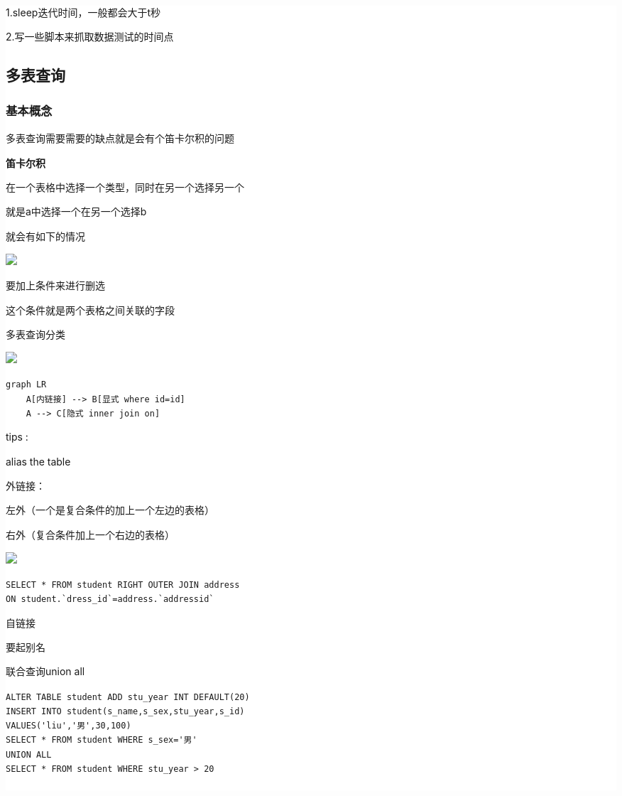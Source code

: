 1.sleep迭代时间，一般都会大于t秒

2.写一些脚本来抓取数据测试的时间点

## 多表查询

### 基本概念

多表查询需要需要的缺点就是会有个笛卡尔积的问题

**笛卡尔积**

在一个表格中选择一个类型，同时在另一个选择另一个

就是a中选择一个在另一个选择b

就会有如下的情况

![](C:\Users\86187\Desktop\文章写尽天下事\数据库\21.png)

要加上条件来进行删选

这个条件就是两个表格之间关联的字段

多表查询分类

![](C:\Users\86187\Desktop\文章写尽天下事\数据库\22.png)

```mermaid
graph LR
	A[内链接] --> B[显式 where id=id]
	A --> C[隐式 inner join on]
```

tips : 

alias  the table 

外链接：

左外（一个是复合条件的加上一个左边的表格）

右外（复合条件加上一个右边的表格）

![](C:\Users\86187\Desktop\文章写尽天下事\数据库\23.png)

```mysql
SELECT * FROM student RIGHT OUTER JOIN address 
ON student.`dress_id`=address.`addressid`
```

自链接

要起别名

联合查询union all

```mysql
ALTER TABLE student ADD stu_year INT DEFAULT(20)
INSERT INTO student(s_name,s_sex,stu_year,s_id)
VALUES('liu','男',30,100)
SELECT * FROM student WHERE s_sex='男' 
UNION ALL 
SELECT * FROM student WHERE stu_year > 20
 
```
